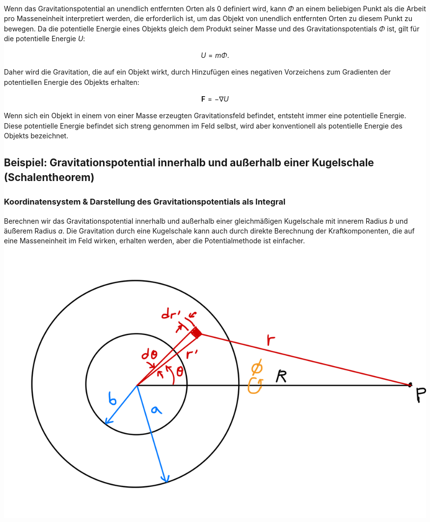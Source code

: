 Wenn das Gravitationspotential an unendlich entfernten Orten als $0$ definiert wird, kann $\Phi$ an einem beliebigen Punkt als die Arbeit pro Masseneinheit interpretiert werden, die erforderlich ist, um das Objekt von unendlich entfernten Orten zu diesem Punkt zu bewegen. Da die potentielle Energie eines Objekts gleich dem Produkt seiner Masse und des Gravitationspotentials $\Phi$ ist, gilt für die potentielle Energie $U$:

$$ U = m\Phi. \label{eqn:potential_e}\tag{11} $$

Daher wird die Gravitation, die auf ein Objekt wirkt, durch Hinzufügen eines negativen Vorzeichens zum Gradienten der potentiellen Energie des Objekts erhalten:

$$ \mathbf{F} = -\nabla U \label{eqn:force_and_potential}\tag{12} $$

Wenn sich ein Objekt in einem von einer Masse erzeugten Gravitationsfeld befindet, entsteht immer eine potentielle Energie. Diese potentielle Energie befindet sich streng genommen im Feld selbst, wird aber konventionell als potentielle Energie des Objekts bezeichnet.

## Beispiel: Gravitationspotential innerhalb und außerhalb einer Kugelschale (Schalentheorem)
### Koordinatensystem & Darstellung des Gravitationspotentials als Integral
Berechnen wir das Gravitationspotential innerhalb und außerhalb einer gleichmäßigen Kugelschale mit innerem Radius $b$ und äußerem Radius $a$. Die Gravitation durch eine Kugelschale kann auch durch direkte Berechnung der Kraftkomponenten, die auf eine Masseneinheit im Feld wirken, erhalten werden, aber die Potentialmethode ist einfacher.

![Spherical shell](/assets/img/gravitational-field-and-potential/spherical-shell.png)
